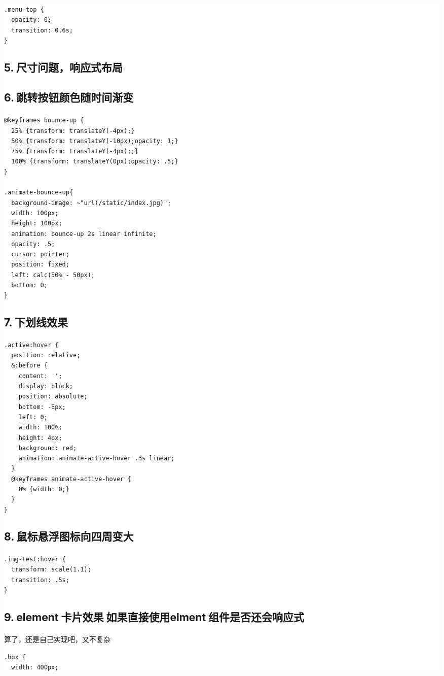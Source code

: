 ```
.menu-top {
  opacity: 0;
  transition: 0.6s;
}
```
## 5. 尺寸问题，响应式布局
## 6. 跳转按钮颜色随时间渐变
```
@keyframes bounce-up {
  25% {transform: translateY(-4px);}
  50% {transform: translateY(-10px);opacity: 1;}
  75% {transform: translateY(-4px);;}
  100% {transform: translateY(0px);opacity: .5;}
}

.animate-bounce-up{
  background-image: ~"url(/static/index.jpg)";
  width: 100px;
  height: 100px;
  animation: bounce-up 2s linear infinite;
  opacity: .5;
  cursor: pointer;
  position: fixed;
  left: calc(50% - 50px);
  bottom: 0;
}
```
## 7. 下划线效果
```
.active:hover {
  position: relative;
  &:before {
    content: '';
    display: block;
    position: absolute;
    bottom: -5px;
    left: 0;
    width: 100%;
    height: 4px;
    background: red;
    animation: animate-active-hover .3s linear;
  }
  @keyframes animate-active-hover {
    0% {width: 0;}
  }
}
```
## 8. 鼠标悬浮图标向四周变大
```
.img-test:hover {
  transform: scale(1.1);
  transition: .5s;
}
```
## 9. element 卡片效果 如果直接使用elment 组件是否还会响应式
算了，还是自己实现吧，又不复杂
```
.box {
  width: 400px;
```